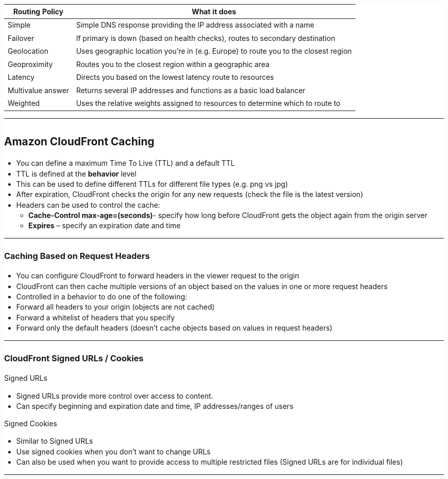 
| Routing Policy    | What it does                                                                        |
| ----------------- | ----------------------------------------------------------------------------------- |
| Simple            | Simple DNS response providing the IP address associated with a name                 |
| Failover          | If primary is down (based on health checks), routes to secondary destination        |
| Geolocation       | Uses geographic location you’re in (e.g. Europe) to route you to the closest region |
| Geoproximity      | Routes you to the closest region within a geographic area                           |
| Latency           | Directs you based on the lowest latency route to resources                          |
| Multivalue answer | Returns several IP addresses and functions as a basic load balancer                 |
| Weighted          | Uses the relative weights assigned to resources to determine which to route to      |

---

## Amazon CloudFront Caching

- You can define a maximum Time To Live (TTL) and a default TTL
- TTL is defined at the **behavior** level
- This can be used to define different TTLs for different file types (e.g. png vs jpg)
- After expiration, CloudFront checks the origin for any new requests (check the file is the latest version)
- Headers can be used to control the cache:
  - **Cache-Control max-age=(seconds)**- specify how long before CloudFront gets the object again from the origin server
  - **Expires** – specify an expiration date and time

---

### Caching Based on Request Headers

- You can configure CloudFront to forward headers in the viewer request to the origin
- CloudFront can then cache multiple versions of an object based on the values in one or more request headers
- Controlled in a behavior to do one of the following:
- Forward all headers to your origin (objects are not cached)
- Forward a whitelist of headers that you specify
- Forward only the default headers (doesn’t cache objects based on values in request headers)

---

### CloudFront Signed URLs / Cookies

Signed URLs

- Signed URLs provide more control over access to content.
- Can specify beginning and expiration date and time, IP addresses/ranges of users

Signed Cookies

- Similar to Signed URLs
- Use signed cookies when you don’t want to change URLs
- Can also be used when you want to provide access to multiple restricted files (Signed URLs are for individual files)

---